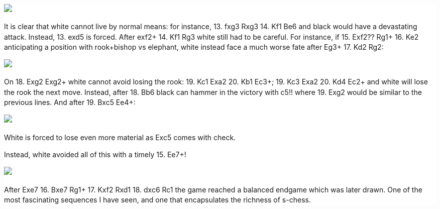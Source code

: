 ![](https://github.com/gbtami/pychess-variants/blob/master/static/images/SchessRamblings/image23.png)

It is clear that white cannot live by normal means: for instance, 13. fxg3 Rxg3 14. Kf1 Be6 and black would have a devastating attack. Instead, 13\. exd5 is forced. After exf2+ 14. Kf1 Rg3 white still had to be careful. For instance, if 15. Exf2?? Rg1+ 16. Ke2 anticipating a position with rook+bishop vs elephant, white instead face a much worse fate after Eg3+ 17. Kd2 Rg2:

![](https://github.com/gbtami/pychess-variants/blob/master/static/images/SchessRamblings/image53.png)

On 18. Exg2 Exg2+ white cannot avoid losing the rook: 19. Kc1 Exa2 20. Kb1 Ec3+; 19. Kc3 Exa2 20. Kd4 Ec2+ and white will lose the rook the next move. Instead, after 18. Bb6 black can hammer in the victory with c5!! where 19. Exg2 would be similar to the previous lines. And after 19. Bxc5 Ee4+:

![](https://github.com/gbtami/pychess-variants/blob/master/static/images/SchessRamblings/image22.png)

White is forced to lose even more material as Exc5 comes with check.

Instead, white avoided all of this with a timely 15\. Ee7+!

![](https://github.com/gbtami/pychess-variants/blob/master/static/images/SchessRamblings/image16.png)

After Exe7 16. Bxe7 Rg1+ 17. Kxf2 Rxd1 18. dxc6 Rc1 the game reached a balanced endgame which was later drawn. One of the most fascinating sequences I have seen, and one that encapsulates the richness of s-chess.
